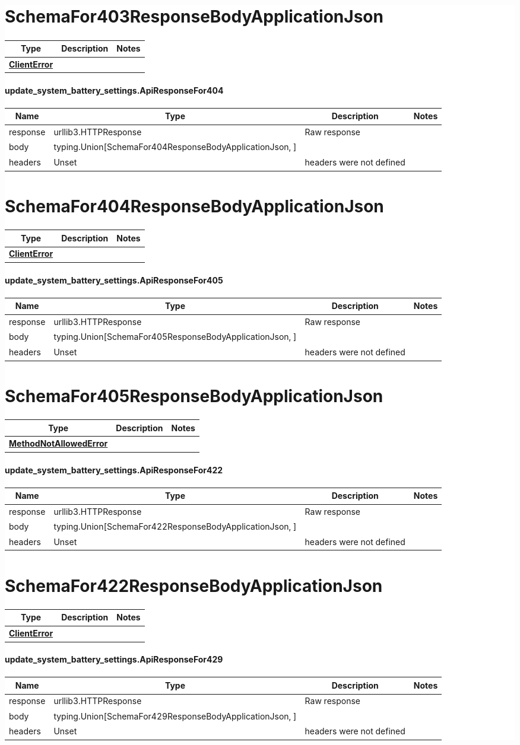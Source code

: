 # SchemaFor403ResponseBodyApplicationJson
Type | Description  | Notes
------------- | ------------- | -------------
[**ClientError**](../../models/ClientError.md) |  | 


#### update_system_battery_settings.ApiResponseFor404
Name | Type | Description  | Notes
------------- | ------------- | ------------- | -------------
response | urllib3.HTTPResponse | Raw response |
body | typing.Union[SchemaFor404ResponseBodyApplicationJson, ] |  |
headers | Unset | headers were not defined |

# SchemaFor404ResponseBodyApplicationJson
Type | Description  | Notes
------------- | ------------- | -------------
[**ClientError**](../../models/ClientError.md) |  | 


#### update_system_battery_settings.ApiResponseFor405
Name | Type | Description  | Notes
------------- | ------------- | ------------- | -------------
response | urllib3.HTTPResponse | Raw response |
body | typing.Union[SchemaFor405ResponseBodyApplicationJson, ] |  |
headers | Unset | headers were not defined |

# SchemaFor405ResponseBodyApplicationJson
Type | Description  | Notes
------------- | ------------- | -------------
[**MethodNotAllowedError**](../../models/MethodNotAllowedError.md) |  | 


#### update_system_battery_settings.ApiResponseFor422
Name | Type | Description  | Notes
------------- | ------------- | ------------- | -------------
response | urllib3.HTTPResponse | Raw response |
body | typing.Union[SchemaFor422ResponseBodyApplicationJson, ] |  |
headers | Unset | headers were not defined |

# SchemaFor422ResponseBodyApplicationJson
Type | Description  | Notes
------------- | ------------- | -------------
[**ClientError**](../../models/ClientError.md) |  | 


#### update_system_battery_settings.ApiResponseFor429
Name | Type | Description  | Notes
------------- | ------------- | ------------- | -------------
response | urllib3.HTTPResponse | Raw response |
body | typing.Union[SchemaFor429ResponseBodyApplicationJson, ] |  |
headers | Unset | headers were not defined |

